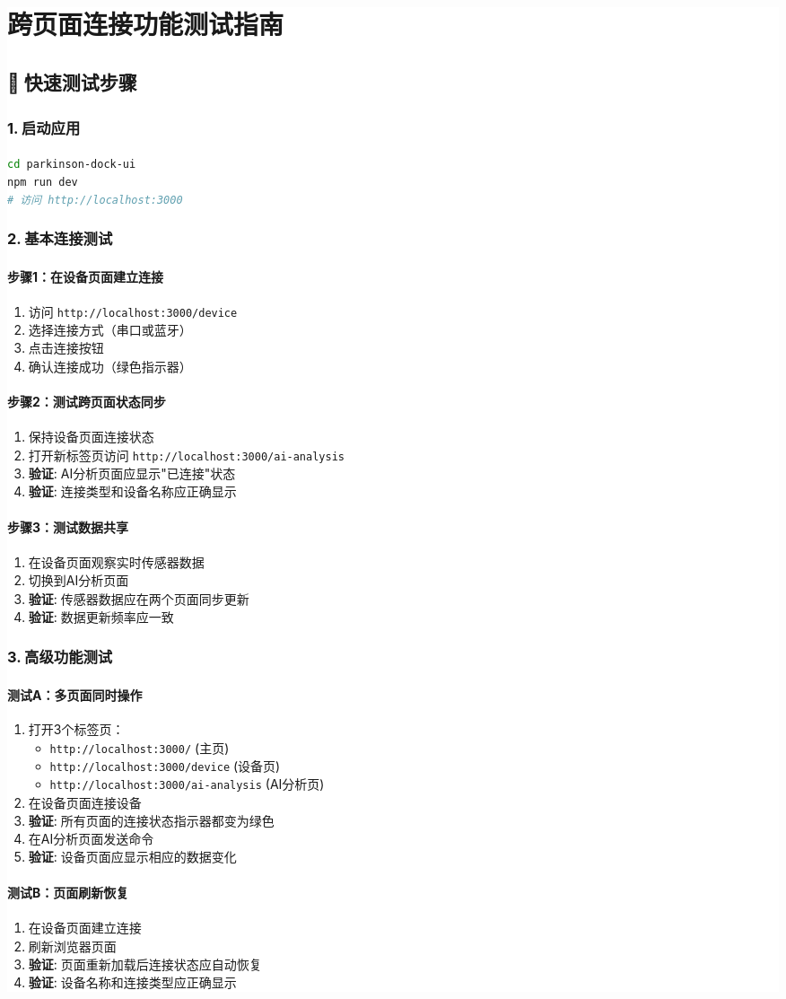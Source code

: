 # 跨页面连接功能测试指南

## 🚀 快速测试步骤

### 1. 启动应用
```bash
cd parkinson-dock-ui
npm run dev
# 访问 http://localhost:3000
```

### 2. 基本连接测试

#### 步骤1：在设备页面建立连接
1. 访问 `http://localhost:3000/device`
2. 选择连接方式（串口或蓝牙）
3. 点击连接按钮
4. 确认连接成功（绿色指示器）

#### 步骤2：测试跨页面状态同步
1. 保持设备页面连接状态
2. 打开新标签页访问 `http://localhost:3000/ai-analysis`
3. **验证**: AI分析页面应显示"已连接"状态
4. **验证**: 连接类型和设备名称应正确显示

#### 步骤3：测试数据共享
1. 在设备页面观察实时传感器数据
2. 切换到AI分析页面
3. **验证**: 传感器数据应在两个页面同步更新
4. **验证**: 数据更新频率应一致

### 3. 高级功能测试

#### 测试A：多页面同时操作
1. 打开3个标签页：
   - `http://localhost:3000/` (主页)
   - `http://localhost:3000/device` (设备页)
   - `http://localhost:3000/ai-analysis` (AI分析页)
2. 在设备页面连接设备
3. **验证**: 所有页面的连接状态指示器都变为绿色
4. 在AI分析页面发送命令
5. **验证**: 设备页面应显示相应的数据变化

#### 测试B：页面刷新恢复
1. 在设备页面建立连接
2. 刷新浏览器页面
3. **验证**: 页面重新加载后连接状态应自动恢复
4. **验证**: 设备名称和连接类型应正确显示
